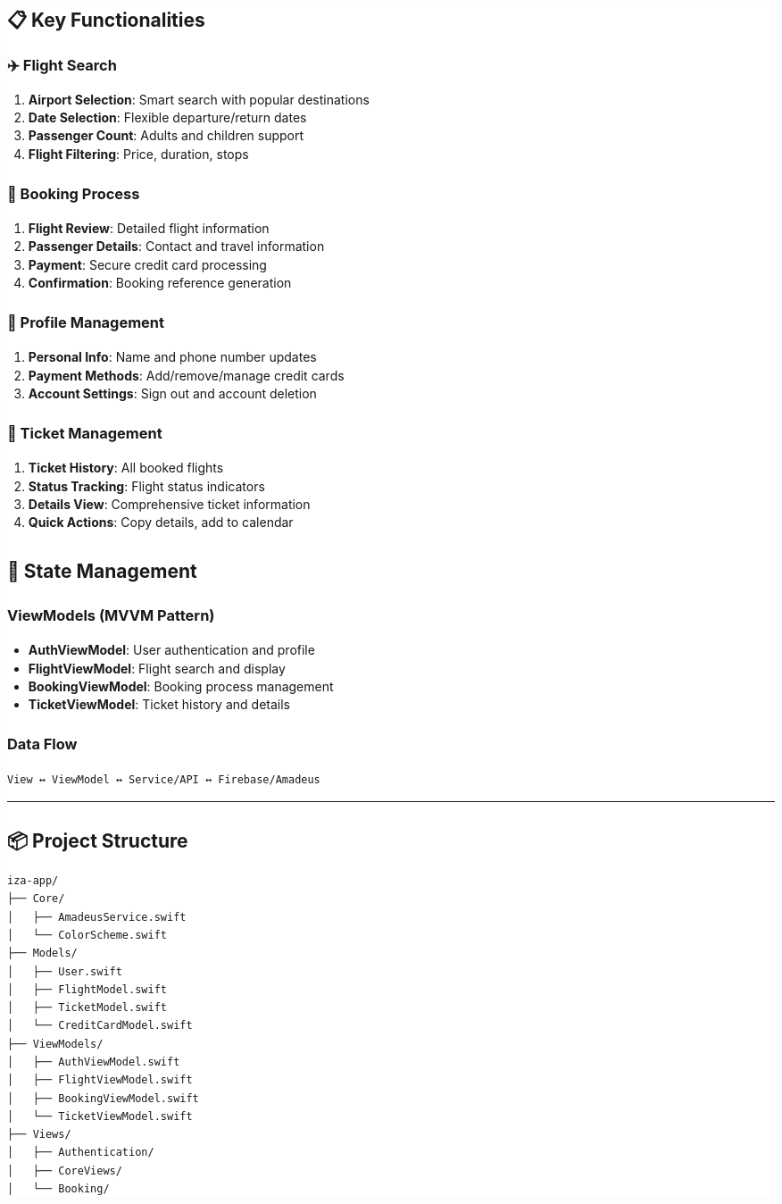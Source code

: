 ## 📋 Key Functionalities

### ✈️ Flight Search
1. **Airport Selection**: Smart search with popular destinations
2. **Date Selection**: Flexible departure/return dates
3. **Passenger Count**: Adults and children support
4. **Flight Filtering**: Price, duration, stops

### 🎫 Booking Process
1. **Flight Review**: Detailed flight information
2. **Passenger Details**: Contact and travel information
3. **Payment**: Secure credit card processing
4. **Confirmation**: Booking reference generation

### 👤 Profile Management
1. **Personal Info**: Name and phone number updates
2. **Payment Methods**: Add/remove/manage credit cards
3. **Account Settings**: Sign out and account deletion

### 📱 Ticket Management
1. **Ticket History**: All booked flights
2. **Status Tracking**: Flight status indicators
3. **Details View**: Comprehensive ticket information
4. **Quick Actions**: Copy details, add to calendar

## 🔄 State Management

### ViewModels (MVVM Pattern)
- **AuthViewModel**: User authentication and profile
- **FlightViewModel**: Flight search and display
- **BookingViewModel**: Booking process management
- **TicketViewModel**: Ticket history and details

### Data Flow
```
View ↔ ViewModel ↔ Service/API ↔ Firebase/Amadeus
```

---

## 📦 Project Structure

```
iza-app/
├── Core/
│   ├── AmadeusService.swift
│   └── ColorScheme.swift
├── Models/
│   ├── User.swift
│   ├── FlightModel.swift
│   ├── TicketModel.swift
│   └── CreditCardModel.swift
├── ViewModels/
│   ├── AuthViewModel.swift
│   ├── FlightViewModel.swift
│   ├── BookingViewModel.swift
│   └── TicketViewModel.swift
├── Views/
│   ├── Authentication/
│   ├── CoreViews/
│   └── Booking/
```